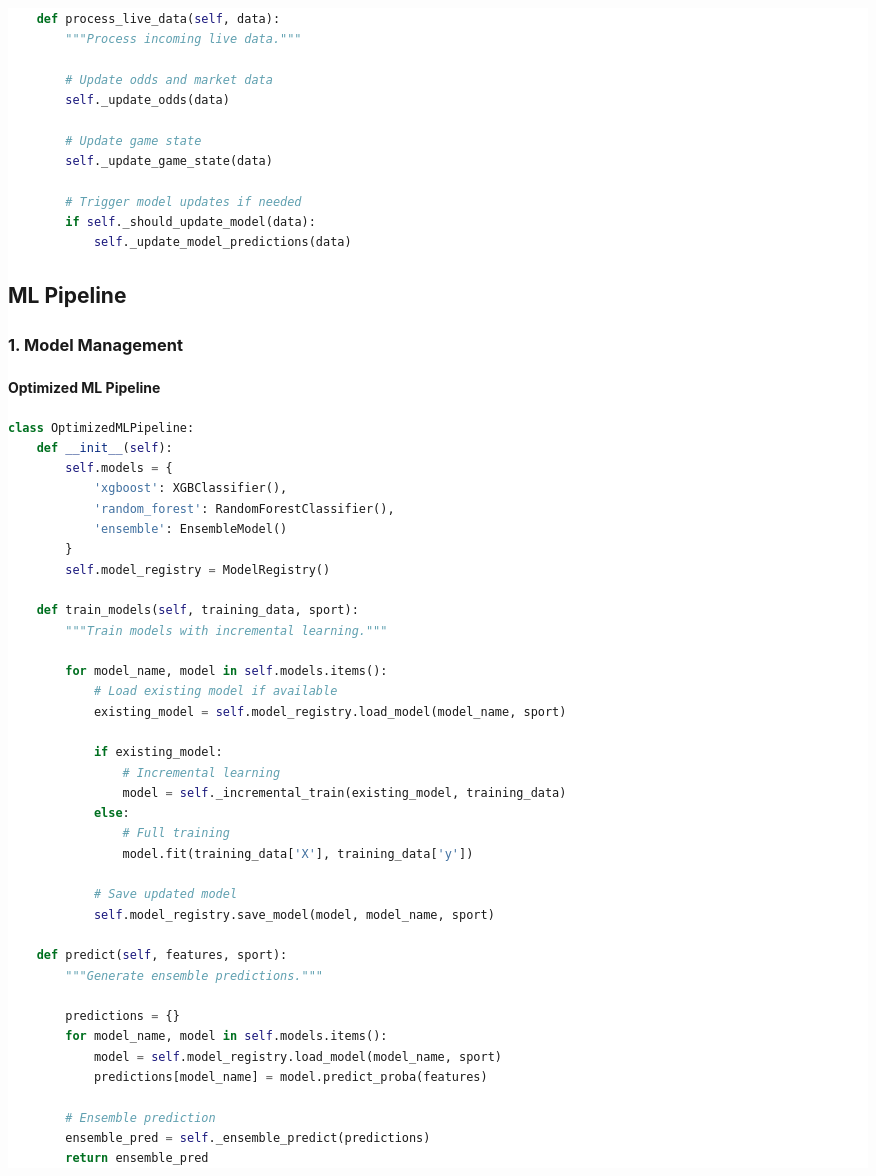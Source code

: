 ```python
    def process_live_data(self, data):
        """Process incoming live data."""
        
        # Update odds and market data
        self._update_odds(data)
        
        # Update game state
        self._update_game_state(data)
        
        # Trigger model updates if needed
        if self._should_update_model(data):
            self._update_model_predictions(data)
```

## ML Pipeline

### 1. Model Management

#### Optimized ML Pipeline
```python
class OptimizedMLPipeline:
    def __init__(self):
        self.models = {
            'xgboost': XGBClassifier(),
            'random_forest': RandomForestClassifier(),
            'ensemble': EnsembleModel()
        }
        self.model_registry = ModelRegistry()
        
    def train_models(self, training_data, sport):
        """Train models with incremental learning."""
        
        for model_name, model in self.models.items():
            # Load existing model if available
            existing_model = self.model_registry.load_model(model_name, sport)
            
            if existing_model:
                # Incremental learning
                model = self._incremental_train(existing_model, training_data)
            else:
                # Full training
                model.fit(training_data['X'], training_data['y'])
            
            # Save updated model
            self.model_registry.save_model(model, model_name, sport)
            
    def predict(self, features, sport):
        """Generate ensemble predictions."""
        
        predictions = {}
        for model_name, model in self.models.items():
            model = self.model_registry.load_model(model_name, sport)
            predictions[model_name] = model.predict_proba(features)
        
        # Ensemble prediction
        ensemble_pred = self._ensemble_predict(predictions)
        return ensemble_pred
```
